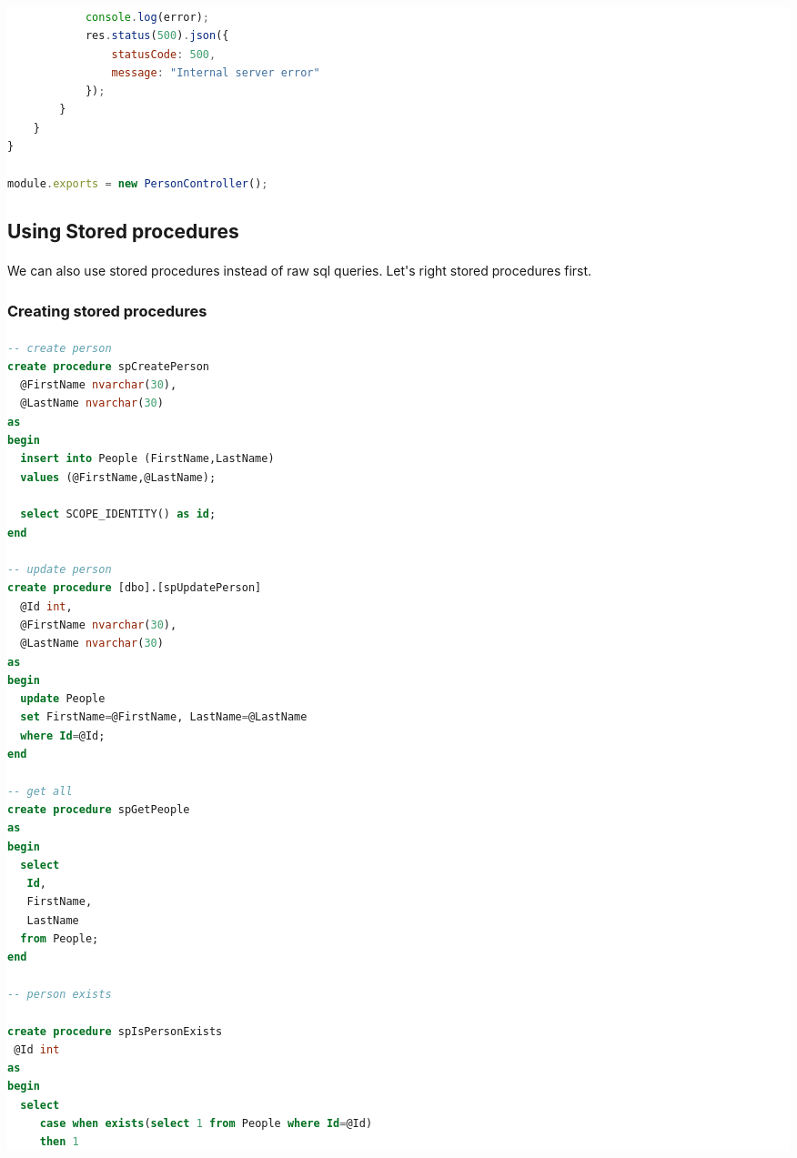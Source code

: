 ```js
            console.log(error);
            res.status(500).json({
                statusCode: 500,
                message: "Internal server error"
            });
        }
    }
}

module.exports = new PersonController();
```

## Using Stored procedures

We can also use stored procedures instead of raw sql queries. Let's right stored procedures first.

### Creating stored procedures 

```SQL
-- create person
create procedure spCreatePerson
  @FirstName nvarchar(30),
  @LastName nvarchar(30)
as
begin
  insert into People (FirstName,LastName)
  values (@FirstName,@LastName);

  select SCOPE_IDENTITY() as id;
end

-- update person
create procedure [dbo].[spUpdatePerson]
  @Id int,
  @FirstName nvarchar(30),
  @LastName nvarchar(30)
as
begin
  update People 
  set FirstName=@FirstName, LastName=@LastName
  where Id=@Id;   
end 

-- get all
create procedure spGetPeople
as
begin
  select 
   Id,
   FirstName,
   LastName 
  from People;
end

-- person exists

create procedure spIsPersonExists
 @Id int 
as
begin
  select 
     case when exists(select 1 from People where Id=@Id) 
     then 1 
```